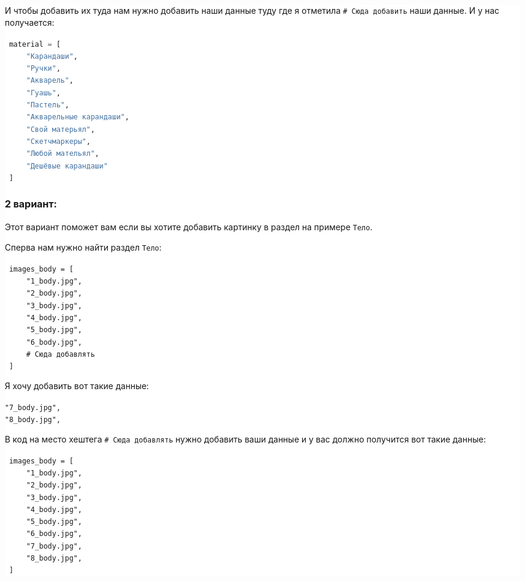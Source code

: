 И чтобы добавить их туда  нам нужно добавить наши данные туду где я отметила `# Cюда добавить` наши данные. И у нас получается:

```python
 material = [
     "Карандаши",
     "Ручки",
     "Акварель",
     "Гуашь",
     "Пастель",
     "Акварельные карандаши",
     "Свой матерьял",
     "Скетчмаркеры",
     "Любой мательял",
     "Дешёвые карандаши"
 ]
```

### 2 вариант:

Этот вариант поможет вам если вы хотите добавить картинку в раздел на примере `Тело`.

Сперва нам нужно найти раздел `Тело`:

```
 images_body = [
     "1_body.jpg",
     "2_body.jpg",
     "3_body.jpg",
     "4_body.jpg",
     "5_body.jpg",
     "6_body.jpg",
     # Сюда добавлять
 ]
```

 Я хочу добавить вот такие данные:

```
"7_body.jpg",
"8_body.jpg",
```

B код на место хештега `# Сюда добавлять` нужно добавить ваши данные и у вас должно получится вот такие данные:

```
 images_body = [
     "1_body.jpg",
     "2_body.jpg",
     "3_body.jpg",
     "4_body.jpg",
     "5_body.jpg",
     "6_body.jpg",
     "7_body.jpg",
     "8_body.jpg",
 ]
```
